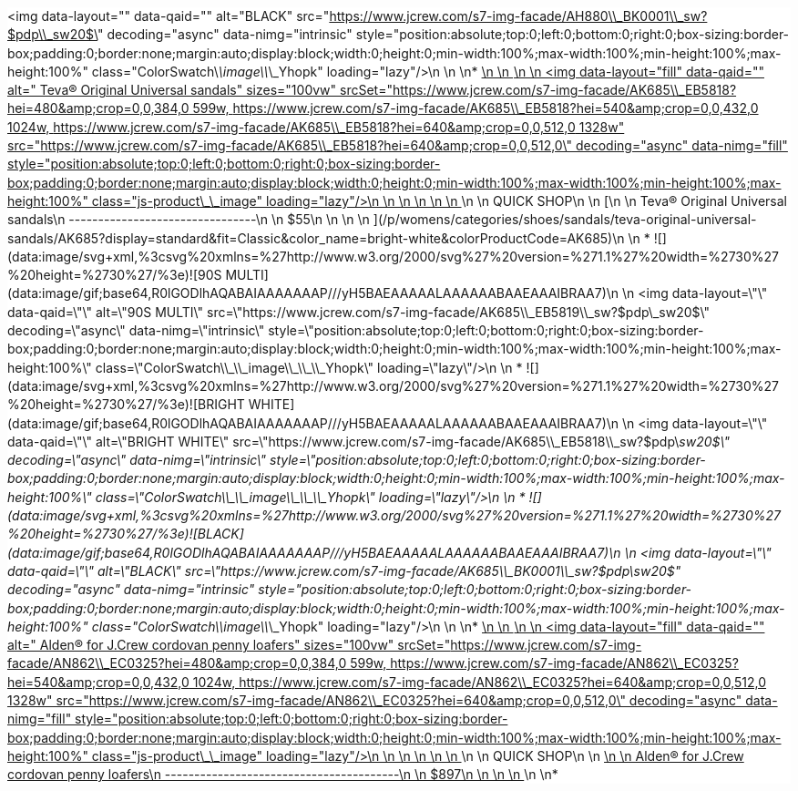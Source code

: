 <img data-layout=\"\" data-qaid=\"\" alt=\"BLACK\" src=\"https://www.jcrew.com/s7-img-facade/AH880\\_BK0001\\_sw?$pdp\\_sw20$\" decoding=\"async\" data-nimg=\"intrinsic\" style=\"position:absolute;top:0;left:0;bottom:0;right:0;box-sizing:border-box;padding:0;border:none;margin:auto;display:block;width:0;height:0;min-width:100%;max-width:100%;min-height:100%;max-height:100%\" class=\"ColorSwatch\\_\\_image\\_\\_\\_Yhopk\" loading=\"lazy\"/>\n        \n    \n*   [\n    \n    ![ Teva® Original Universal sandals](data:image/gif;base64,R0lGODlhAQABAIAAAAAAAP///yH5BAEAAAAALAAAAAABAAEAAAIBRAA7)\n    \n    <img data-layout=\"fill\" data-qaid=\"\" alt=\" Teva® Original Universal sandals\" sizes=\"100vw\" srcSet=\"https://www.jcrew.com/s7-img-facade/AK685\\_EB5818?hei=480&amp;crop=0,0,384,0 599w, https://www.jcrew.com/s7-img-facade/AK685\\_EB5818?hei=540&amp;crop=0,0,432,0 1024w, https://www.jcrew.com/s7-img-facade/AK685\\_EB5818?hei=640&amp;crop=0,0,512,0 1328w\" src=\"https://www.jcrew.com/s7-img-facade/AK685\\_EB5818?hei=640&amp;crop=0,0,512,0\" decoding=\"async\" data-nimg=\"fill\" style=\"position:absolute;top:0;left:0;bottom:0;right:0;box-sizing:border-box;padding:0;border:none;margin:auto;display:block;width:0;height:0;min-width:100%;max-width:100%;min-height:100%;max-height:100%\" class=\"js-product\\_\\_image\" loading=\"lazy\"/>\n    \n    \n    \n    \n    \n    ](/p/womens/categories/shoes/sandals/teva-original-universal-sandals/AK685?display=standard&fit=Classic&color_name=bright-white&colorProductCode=AK685)\n    \n    QUICK SHOP\n    \n    [\n    \n    Teva® Original Universal sandals\n    --------------------------------\n    \n    $55\n    \n    \n    \n    ](/p/womens/categories/shoes/sandals/teva-original-universal-sandals/AK685?display=standard&fit=Classic&color_name=bright-white&colorProductCode=AK685)\n    \n    *   ![](data:image/svg+xml,%3csvg%20xmlns=%27http://www.w3.org/2000/svg%27%20version=%271.1%27%20width=%2730%27%20height=%2730%27/%3e)![90S MULTI](data:image/gif;base64,R0lGODlhAQABAIAAAAAAAP///yH5BAEAAAAALAAAAAABAAEAAAIBRAA7)\n        \n        <img data-layout=\"\" data-qaid=\"\" alt=\"90S MULTI\" src=\"https://www.jcrew.com/s7-img-facade/AK685\\_EB5819\\_sw?$pdp\\_sw20$\" decoding=\"async\" data-nimg=\"intrinsic\" style=\"position:absolute;top:0;left:0;bottom:0;right:0;box-sizing:border-box;padding:0;border:none;margin:auto;display:block;width:0;height:0;min-width:100%;max-width:100%;min-height:100%;max-height:100%\" class=\"ColorSwatch\\_\\_image\\_\\_\\_Yhopk\" loading=\"lazy\"/>\n        \n    *   ![](data:image/svg+xml,%3csvg%20xmlns=%27http://www.w3.org/2000/svg%27%20version=%271.1%27%20width=%2730%27%20height=%2730%27/%3e)![BRIGHT WHITE](data:image/gif;base64,R0lGODlhAQABAIAAAAAAAP///yH5BAEAAAAALAAAAAABAAEAAAIBRAA7)\n        \n        <img data-layout=\"\" data-qaid=\"\" alt=\"BRIGHT WHITE\" src=\"https://www.jcrew.com/s7-img-facade/AK685\\_EB5818\\_sw?$pdp\\_sw20$\" decoding=\"async\" data-nimg=\"intrinsic\" style=\"position:absolute;top:0;left:0;bottom:0;right:0;box-sizing:border-box;padding:0;border:none;margin:auto;display:block;width:0;height:0;min-width:100%;max-width:100%;min-height:100%;max-height:100%\" class=\"ColorSwatch\\_\\_image\\_\\_\\_Yhopk\" loading=\"lazy\"/>\n        \n    *   ![](data:image/svg+xml,%3csvg%20xmlns=%27http://www.w3.org/2000/svg%27%20version=%271.1%27%20width=%2730%27%20height=%2730%27/%3e)![BLACK](data:image/gif;base64,R0lGODlhAQABAIAAAAAAAP///yH5BAEAAAAALAAAAAABAAEAAAIBRAA7)\n        \n        <img data-layout=\"\" data-qaid=\"\" alt=\"BLACK\" src=\"https://www.jcrew.com/s7-img-facade/AK685\\_BK0001\\_sw?$pdp\\_sw20$\" decoding=\"async\" data-nimg=\"intrinsic\" style=\"position:absolute;top:0;left:0;bottom:0;right:0;box-sizing:border-box;padding:0;border:none;margin:auto;display:block;width:0;height:0;min-width:100%;max-width:100%;min-height:100%;max-height:100%\" class=\"ColorSwatch\\_\\_image\\_\\_\\_Yhopk\" loading=\"lazy\"/>\n        \n    \n*   [\n    \n    ![ Alden® for J.Crew cordovan penny loafers](data:image/gif;base64,R0lGODlhAQABAIAAAAAAAP///yH5BAEAAAAALAAAAAABAAEAAAIBRAA7)\n    \n    <img data-layout=\"fill\" data-qaid=\"\" alt=\" Alden® for J.Crew cordovan penny loafers\" sizes=\"100vw\" srcSet=\"https://www.jcrew.com/s7-img-facade/AN862\\_EC0325?hei=480&amp;crop=0,0,384,0 599w, https://www.jcrew.com/s7-img-facade/AN862\\_EC0325?hei=540&amp;crop=0,0,432,0 1024w, https://www.jcrew.com/s7-img-facade/AN862\\_EC0325?hei=640&amp;crop=0,0,512,0 1328w\" src=\"https://www.jcrew.com/s7-img-facade/AN862\\_EC0325?hei=640&amp;crop=0,0,512,0\" decoding=\"async\" data-nimg=\"fill\" style=\"position:absolute;top:0;left:0;bottom:0;right:0;box-sizing:border-box;padding:0;border:none;margin:auto;display:block;width:0;height:0;min-width:100%;max-width:100%;min-height:100%;max-height:100%\" class=\"js-product\\_\\_image\" loading=\"lazy\"/>\n    \n    \n    \n    \n    \n    ](/p/mens/categories/shoes/dress-shoes/alden-for-jcrew-cordovan-penny-loafers/AN862?display=standard&fit=Classic&color_name=dark-burgundy&colorProductCode=AN862)\n    \n    QUICK SHOP\n    \n    [\n    \n    Alden® for J.Crew cordovan penny loafers\n    ----------------------------------------\n    \n    $897\n    \n    \n    \n    ](/p/mens/categories/shoes/dress-shoes/alden-for-jcrew-cordovan-penny-loafers/AN862?display=standard&fit=Classic&color_name=dark-burgundy&colorProductCode=AN862)\n    \n*